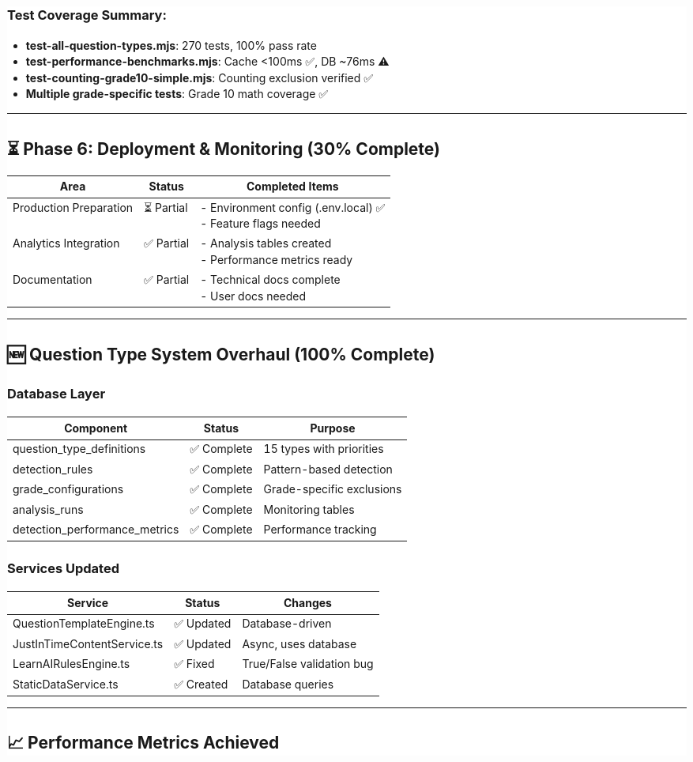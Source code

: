### Test Coverage Summary:
- **test-all-question-types.mjs**: 270 tests, 100% pass rate
- **test-performance-benchmarks.mjs**: Cache <100ms ✅, DB ~76ms ⚠️
- **test-counting-grade10-simple.mjs**: Counting exclusion verified ✅
- **Multiple grade-specific tests**: Grade 10 math coverage ✅

---

## ⏳ Phase 6: Deployment & Monitoring (30% Complete)

| Area | Status | Completed Items |
|------|--------|-----------------|
| Production Preparation | ⏳ Partial | - Environment config (.env.local) ✅<br>- Feature flags needed |
| Analytics Integration | ✅ Partial | - Analysis tables created<br>- Performance metrics ready |
| Documentation | ✅ Partial | - Technical docs complete<br>- User docs needed |

---

## 🆕 Question Type System Overhaul (100% Complete)

### Database Layer
| Component | Status | Purpose |
|-----------|--------|---------|
| question_type_definitions | ✅ Complete | 15 types with priorities |
| detection_rules | ✅ Complete | Pattern-based detection |
| grade_configurations | ✅ Complete | Grade-specific exclusions |
| analysis_runs | ✅ Complete | Monitoring tables |
| detection_performance_metrics | ✅ Complete | Performance tracking |

### Services Updated
| Service | Status | Changes |
|---------|--------|---------|
| QuestionTemplateEngine.ts | ✅ Updated | Database-driven |
| JustInTimeContentService.ts | ✅ Updated | Async, uses database |
| LearnAIRulesEngine.ts | ✅ Fixed | True/False validation bug |
| StaticDataService.ts | ✅ Created | Database queries |

---

## 📈 Performance Metrics Achieved
